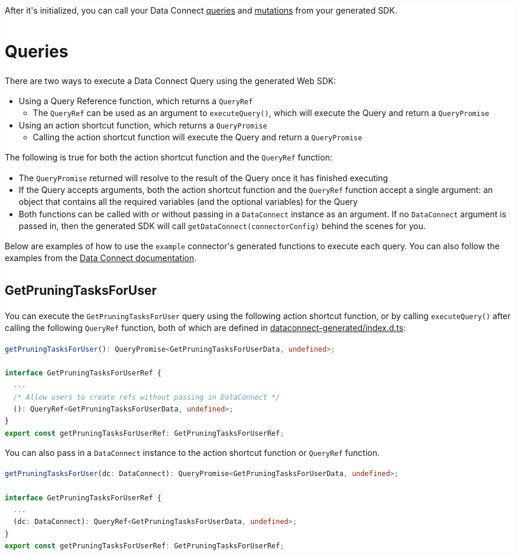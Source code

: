 After it's initialized, you can call your Data Connect [queries](#queries) and [mutations](#mutations) from your generated SDK.

# Queries

There are two ways to execute a Data Connect Query using the generated Web SDK:
- Using a Query Reference function, which returns a `QueryRef`
  - The `QueryRef` can be used as an argument to `executeQuery()`, which will execute the Query and return a `QueryPromise`
- Using an action shortcut function, which returns a `QueryPromise`
  - Calling the action shortcut function will execute the Query and return a `QueryPromise`

The following is true for both the action shortcut function and the `QueryRef` function:
- The `QueryPromise` returned will resolve to the result of the Query once it has finished executing
- If the Query accepts arguments, both the action shortcut function and the `QueryRef` function accept a single argument: an object that contains all the required variables (and the optional variables) for the Query
- Both functions can be called with or without passing in a `DataConnect` instance as an argument. If no `DataConnect` argument is passed in, then the generated SDK will call `getDataConnect(connectorConfig)` behind the scenes for you.

Below are examples of how to use the `example` connector's generated functions to execute each query. You can also follow the examples from the [Data Connect documentation](https://firebase.google.com/docs/data-connect/web-sdk#using-queries).

## GetPruningTasksForUser
You can execute the `GetPruningTasksForUser` query using the following action shortcut function, or by calling `executeQuery()` after calling the following `QueryRef` function, both of which are defined in [dataconnect-generated/index.d.ts](./index.d.ts):
```typescript
getPruningTasksForUser(): QueryPromise<GetPruningTasksForUserData, undefined>;

interface GetPruningTasksForUserRef {
  ...
  /* Allow users to create refs without passing in DataConnect */
  (): QueryRef<GetPruningTasksForUserData, undefined>;
}
export const getPruningTasksForUserRef: GetPruningTasksForUserRef;
```
You can also pass in a `DataConnect` instance to the action shortcut function or `QueryRef` function.
```typescript
getPruningTasksForUser(dc: DataConnect): QueryPromise<GetPruningTasksForUserData, undefined>;

interface GetPruningTasksForUserRef {
  ...
  (dc: DataConnect): QueryRef<GetPruningTasksForUserData, undefined>;
}
export const getPruningTasksForUserRef: GetPruningTasksForUserRef;
```
